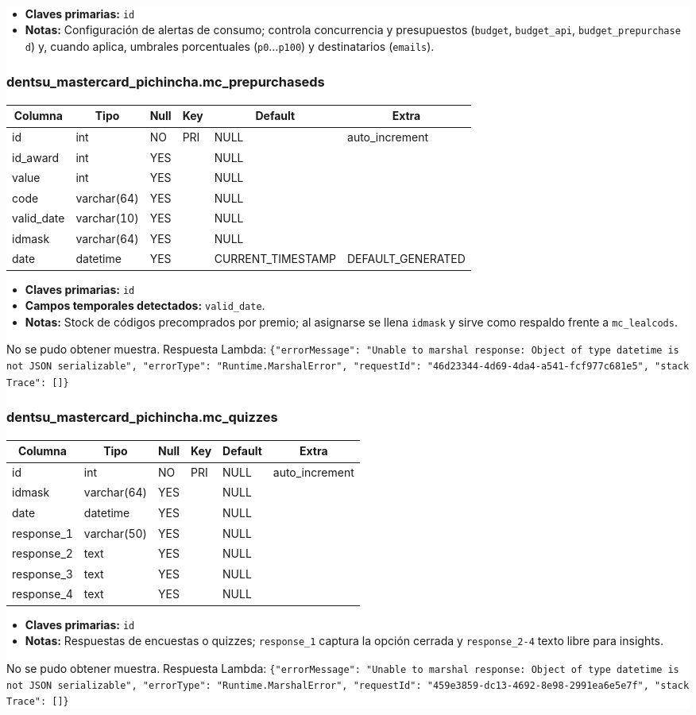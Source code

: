 - **Claves primarias:** ``id``
- **Notas:** Configuración de alertas de consumo; controla concurrencia y presupuestos (`budget`, `budget_api`, `budget_prepurchased`) y, cuando aplica, umbrales porcentuales (`p0`…`p100`) y destinatarios (`emails`).

### dentsu_mastercard_pichincha.mc_prepurchaseds

| Columna | Tipo | Null | Key | Default | Extra |
|---------|------|------|-----|---------|-------|
| id | int | NO | PRI | NULL | auto_increment |
| id_award | int | YES |  | NULL |  |
| value | int | YES |  | NULL |  |
| code | varchar(64) | YES |  | NULL |  |
| valid_date | varchar(10) | YES |  | NULL |  |
| idmask | varchar(64) | YES |  | NULL |  |
| date | datetime | YES |  | CURRENT_TIMESTAMP | DEFAULT_GENERATED |

- **Claves primarias:** ``id``
- **Campos temporales detectados:** ``valid_date``.
- **Notas:** Stock de códigos precomprados por premio; al asignarse se llena `idmask` y sirve como respaldo frente a `mc_lealcods`.

No se pudo obtener muestra. Respuesta Lambda: ``{"errorMessage": "Unable to marshal response: Object of type datetime is not JSON serializable", "errorType": "Runtime.MarshalError", "requestId": "46d23344-4d69-4da4-a541-fcf977c681e5", "stackTrace": []}``

### dentsu_mastercard_pichincha.mc_quizzes

| Columna | Tipo | Null | Key | Default | Extra |
|---------|------|------|-----|---------|-------|
| id | int | NO | PRI | NULL | auto_increment |
| idmask | varchar(64) | YES |  | NULL |  |
| date | datetime | YES |  | NULL |  |
| response_1 | varchar(50) | YES |  | NULL |  |
| response_2 | text | YES |  | NULL |  |
| response_3 | text | YES |  | NULL |  |
| response_4 | text | YES |  | NULL |  |

- **Claves primarias:** ``id``
- **Notas:** Respuestas de encuestas o quizzes; `response_1` captura la opción cerrada y `response_2-4` texto libre para insights.

No se pudo obtener muestra. Respuesta Lambda: ``{"errorMessage": "Unable to marshal response: Object of type datetime is not JSON serializable", "errorType": "Runtime.MarshalError", "requestId": "459e3859-dc13-4692-8e98-2991ea6e5e7f", "stackTrace": []}``
